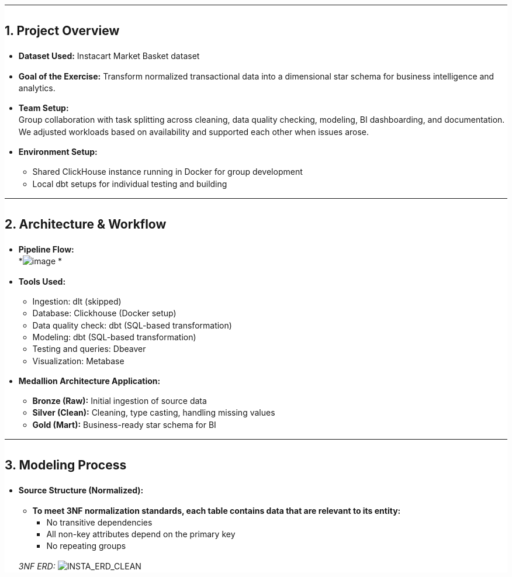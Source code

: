 
---

## 1. Project Overview

- **Dataset Used:**
  Instacart Market Basket dataset

- **Goal of the Exercise:**
  Transform normalized transactional data into a dimensional star schema for business intelligence and analytics.
  
- **Team Setup:**  
  Group collaboration with task splitting across cleaning, data quality checking, modeling, BI dashboarding, and documentation.
  We adjusted workloads based on availability and supported each other when issues arose.

- **Environment Setup:**  
  - Shared ClickHouse instance running in Docker for group development
  - Local dbt setups for individual testing and building

---

## 2. Architecture & Workflow

- **Pipeline Flow:**  
  *<img width="1021" height="328" alt="image" src="https://github.com/user-attachments/assets/7c013795-2f87-4813-9099-023b1eed4537" /> *  

- **Tools Used:**  
  - Ingestion: dlt (skipped)
  - Database: Clickhouse (Docker setup)
  - Data quality check: dbt (SQL-based transformation)
  - Modeling: dbt (SQL-based transformation)
  - Testing and queries: Dbeaver 
  - Visualization: Metabase

- **Medallion Architecture Application:**  
  - **Bronze (Raw):** Initial ingestion of source data  
  - **Silver (Clean):** Cleaning, type casting, handling missing values  
  - **Gold (Mart):** Business-ready star schema for BI  

---

## 3. Modeling Process

- **Source Structure (Normalized):**
  - **To meet 3NF normalization standards, each table contains data that are relevant to its entity:**
    - No transitive dependencies
    - All non-key attributes depend on the primary key
    - No repeating groups
      
  *3NF ERD:*
    <img width="1089" height="466" alt="INSTA_ERD_CLEAN" src="https://github.com/user-attachments/assets/c535a18f-0636-4852-83d3-1ed8949fd03a" />

